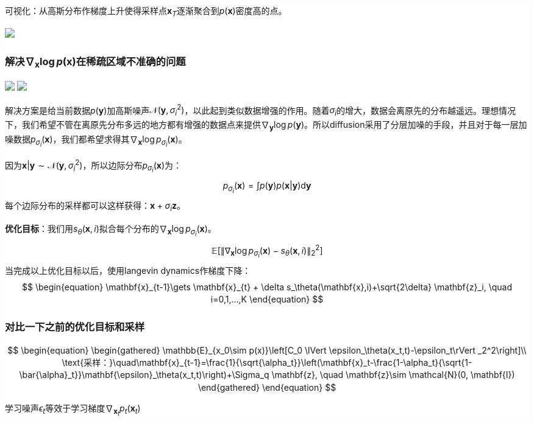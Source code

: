 可视化：从高斯分布作梯度上升使得采样点$\mathbf{x}_T$逐渐聚合到$p(\mathbf{x})$密度高的点。

<img src="https://yang-song.net/assets/img/score/langevin.gif" width="500">


### 解决$\nabla_{\mathbf{x}} \log p(\mathbf{x})$在稀疏区域不准确的问题


<img src="https://yang-song.net/assets/img/score/smld.jpg" width="600">

<img src="https://yang-song.net/assets/img/score/pitfalls.jpg" width="600">

解决方案是给当前数据$p(\mathbf{y})$加高斯噪声$\mathcal{N}(\mathbf{y}, \sigma_i^2)$，以此起到类似数据增强的作用。随着$\sigma_i$的增大，数据会离原先的分布越遥远。理想情况下，我们希望不管在离原先分布多远的地方都有增强的数据点来提供$\nabla_{\mathbf{y}} \log p(\mathbf{y})$。所以diffusion采用了分层加噪的手段，并且对于每一层加噪数据$p_{\sigma_i}(\mathbf{x})$，我们都希望求得其$\nabla_{\mathbf{x}} \log p_{\sigma_i}(\mathbf{x})$。

因为$\mathbf{x}|\mathbf{y}\sim \mathcal{N}(\mathbf{y}, \sigma_i^2)$，所以边际分布$p_{\sigma_i}(\mathbf{x})$为：
$$
\begin{equation}
    p_{\sigma_i}(\mathbf{x})=\int p(\mathbf{y})p(\mathbf{x}|\mathbf{y}) \text{d}\mathbf{y}
\end{equation}
$$
每个边际分布的采样都可以这样获得：$\mathbf{x}+\sigma_i \mathbf{z}$。

**优化目标**：我们用$s_\theta(\mathbf{x}, i)$拟合每个分布的$\nabla_{\mathbf{x}} \log p_{\sigma_i}(\mathbf{x})$。
$$
\begin{equation}
\mathbb{E}\left[\lVert \nabla_{\mathbf{x}}\log p_{\sigma_i}(\mathbf{x})-s_\theta(\mathbf{x},i)\rVert _2^2\right]
\end{equation}
$$
当完成以上优化目标以后，使用langevin dynamics作梯度下降：
$$
\begin{equation}
\mathbf{x}_{t-1}\gets \mathbf{x}_{t} + \delta s_\theta(\mathbf{x},i)+\sqrt{2\delta} \mathbf{z}_i, \quad i=0,1,...,K
\end{equation}
$$


### 对比一下之前的优化目标和采样

$$
\begin{equation}
\begin{gathered}
\mathbb{E}_{x_0\sim p(x)}\left[C_0 \lVert \epsilon_\theta(x_t,t)-\epsilon_t\rVert _2^2\right]\\
\text{采样：}\quad\mathbf{x}_{t-1}=\frac{1}{\sqrt{\alpha_t}}\left(\mathbf{x}_t-\frac{1-\alpha_t}{\sqrt{1-\bar{\alpha}_t}}\mathbf{\epsilon}_\theta(x_t,t)\right)+\Sigma_q \mathbf{z}, \quad \mathbf{z}\sim \mathcal{N}(0, \mathbf{I})
\end{gathered}
\end{equation}
$$

学习噪声$\epsilon_t$等效于学习梯度$\nabla_{\mathbf{x}_t} p_t(\mathbf{x}_t)$



